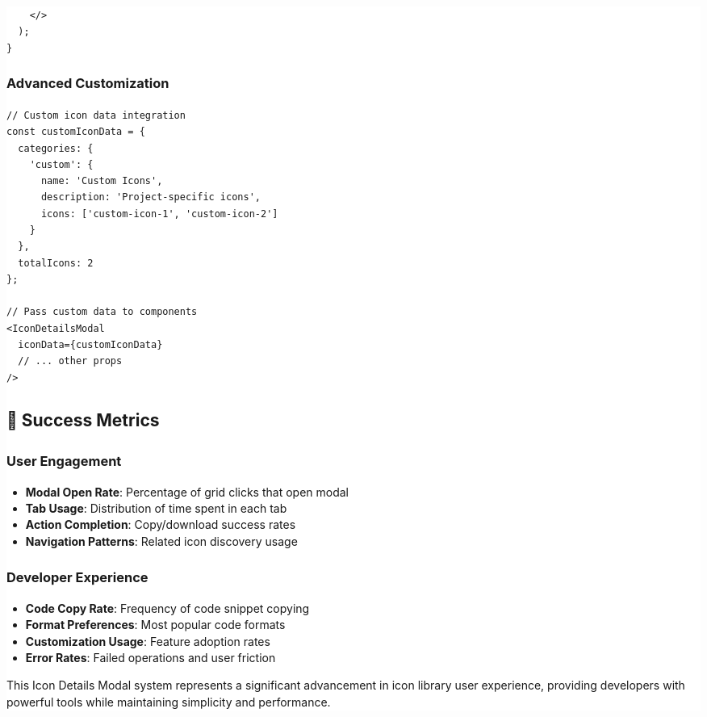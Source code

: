 ```tsx
    </>
  );
}
```

### Advanced Customization
```tsx
// Custom icon data integration
const customIconData = {
  categories: {
    'custom': {
      name: 'Custom Icons',
      description: 'Project-specific icons',
      icons: ['custom-icon-1', 'custom-icon-2']
    }
  },
  totalIcons: 2
};

// Pass custom data to components
<IconDetailsModal
  iconData={customIconData}
  // ... other props
/>
```

## 🎯 Success Metrics

### User Engagement
- **Modal Open Rate**: Percentage of grid clicks that open modal
- **Tab Usage**: Distribution of time spent in each tab
- **Action Completion**: Copy/download success rates
- **Navigation Patterns**: Related icon discovery usage

### Developer Experience
- **Code Copy Rate**: Frequency of code snippet copying
- **Format Preferences**: Most popular code formats
- **Customization Usage**: Feature adoption rates
- **Error Rates**: Failed operations and user friction

This Icon Details Modal system represents a significant advancement in icon library user experience, providing developers with powerful tools while maintaining simplicity and performance.

